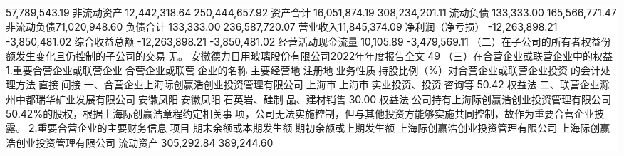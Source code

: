 57,789,543.19
非流动资产
12,442,318.64
250,444,657.92
资产合计
16,051,874.19
308,234,201.11
流动负债
133,333.00
165,566,771.47
非流动负债71,020,948.60
负债合计
133,333.00
236,587,720.07
营业收入11,845,374.09
净利润（净亏损）
-12,263,898.21
-3,850,481.02
综合收益总额
-12,263,898.21
-3,850,481.02
经营活动现金流量
10,105.89
-3,479,569.11
（二）在子公司的所有者权益份额发生变化且仍控制的子公司的交易
无。
安徽德力日用玻璃股份有限公司2022年年度报告全文
49
（三）在合营企业或联营企业中的权益
1.重要合营企业或联营企业
合营企业或联营
企业的名称
主要经营地
注册地
业务性质
持股比例（%）对合营企业或联营企业投资
的会计处理方法
直接
间接
一、合营企业上海际创赢浩创业投资管理有限公司
上海市
上海市
实业投资、投资
咨询等
50.42
权益法
二、联营企业滁州中都瑞华矿业发展有限公司
安徽凤阳
安徽凤阳
石英岩、硅制
品、建材销售
30.00
权益法
公司持有上海际创赢浩创业投资管理有限公司50.42%的股权，根据上海际创赢浩章程约定相关事
项，公司无法实施控制，但与其他投资方能够实施共同控制，故作为重要合营企业披露。
2.重要合营企业的主要财务信息
项目
期末余额或本期发生额
期初余额或上期发生额
上海际创赢浩创业投资管理有限公司
上海际创赢浩创业投资管理有限公司
流动资产
305,292.84
389,244.60
